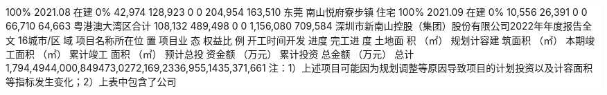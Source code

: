 100%
2021.08
在建
0%
42,974
128,923
0
0
204,954
163,510
东莞
南山悦府寮步镇
住宅
100%
2021.09
在建
0%
10,556
26,391
0
0
66,710
64,663
粤港澳大湾区合计
108,132
489,498
0
0
1,156,080
709,584
深圳市新南山控股（集团）股份有限公司2022年年度报告全文
16城市/区
域
项目名称所在位
置
项目业
态
权益比
例
开工时间开发
进度
完工进
度
土地面
积
（㎡）
规划计容建
筑面积
（㎡）
本期竣
工面积
（㎡）
累计竣工
面积
（㎡）
预计总投
资金额
（万元）
累计投资
总金额
（万元）
总计
1,794,4944,000,849473,0272,169,2336,955,1435,371,661
注：1）上述项目可能因为规划调整等原因导致项目的计划投资以及计容面积等指标发生变化；2）上表中包含了公司
